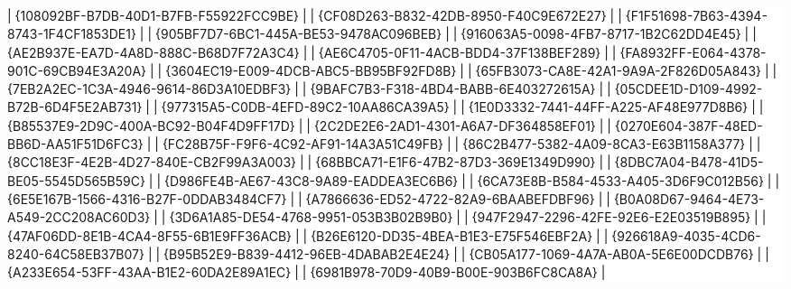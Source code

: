 | {108092BF-B7DB-40D1-B7FB-F55922FCC9BE} |
| {CF08D263-B832-42DB-8950-F40C9E672E27} |
| {F1F51698-7B63-4394-8743-1F4CF1853DE1} |
| {905BF7D7-6BC1-445A-BE53-9478AC096BEB} |
| {916063A5-0098-4FB7-8717-1B2C62DD4E45} |
| {AE2B937E-EA7D-4A8D-888C-B68D7F72A3C4} |
| {AE6C4705-0F11-4ACB-BDD4-37F138BEF289} |
| {FA8932FF-E064-4378-901C-69CB94E3A20A} |
| {3604EC19-E009-4DCB-ABC5-BB95BF92FD8B} |
| {65FB3073-CA8E-42A1-9A9A-2F826D05A843} |
| {7EB2A2EC-1C3A-4946-9614-86D3A10EDBF3} |
| {9BAFC7B3-F318-4BD4-BABB-6E403272615A} |
| {05CDEE1D-D109-4992-B72B-6D4F5E2AB731} |
| {977315A5-C0DB-4EFD-89C2-10AA86CA39A5} |
| {1E0D3332-7441-44FF-A225-AF48E977D8B6} |
| {B85537E9-2D9C-400A-BC92-B04F4D9FF17D} |
| {2C2DE2E6-2AD1-4301-A6A7-DF364858EF01} |
| {0270E604-387F-48ED-BB6D-AA51F51D6FC3} |
| {FC28B75F-F9F6-4C92-AF91-14A3A51C49FB} |
| {86C2B477-5382-4A09-8CA3-E63B1158A377} |
| {8CC18E3F-4E2B-4D27-840E-CB2F99A3A003} |
| {68BBCA71-E1F6-47B2-87D3-369E1349D990} |
| {8DBC7A04-B478-41D5-BE05-5545D565B59C} |
| {D986FE4B-AE67-43C8-9A89-EADDEA3EC6B6} |
| {6CA73E8B-B584-4533-A405-3D6F9C012B56} |
| {6E5E167B-1566-4316-B27F-0DDAB3484CF7} |
| {A7866636-ED52-4722-82A9-6BAABEFDBF96} |
| {B0A08D67-9464-4E73-A549-2CC208AC60D3} |
| {3D6A1A85-DE54-4768-9951-053B3B02B9B0} |
| {947F2947-2296-42FE-92E6-E2E03519B895} |
| {47AF06DD-8E1B-4CA4-8F55-6B1E9FF36ACB} |
| {B26E6120-DD35-4BEA-B1E3-E75F546EBF2A} |
| {926618A9-4035-4CD6-8240-64C58EB37B07} |
| {B95B52E9-B839-4412-96EB-4DABAB2E4E24} |
| {CB05A177-1069-4A7A-AB0A-5E6E00DCDB76} |
| {A233E654-53FF-43AA-B1E2-60DA2E89A1EC} |
| {6981B978-70D9-40B9-B00E-903B6FC8CA8A} |